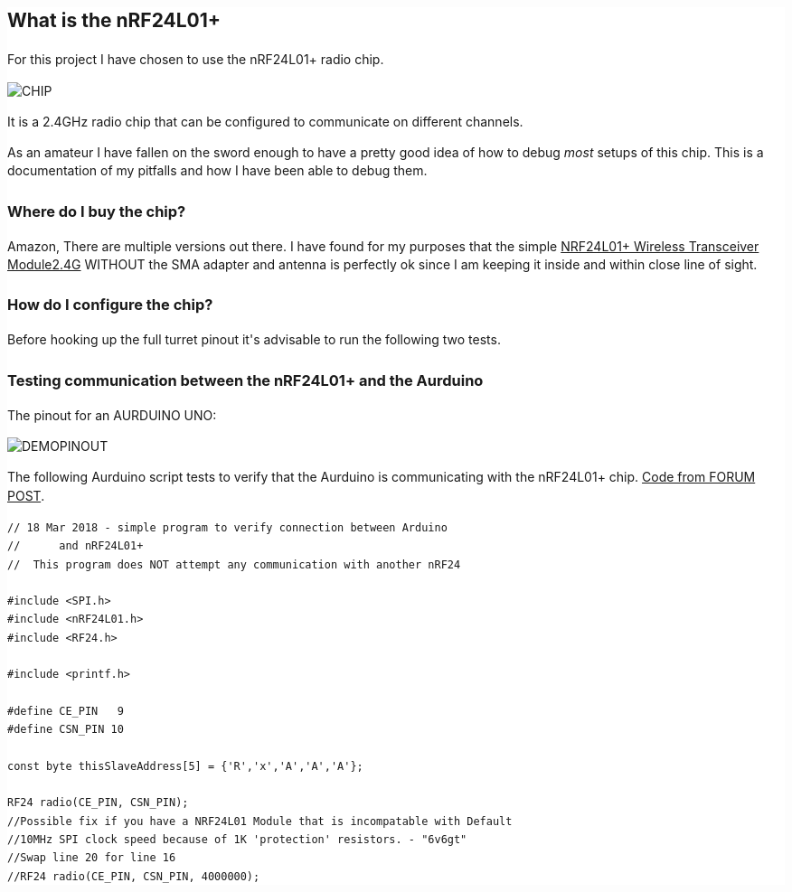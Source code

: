 ## What is the nRF24L01+

For this project I have chosen to use the nRF24L01+ radio chip. 

![CHIP](https://europe1.discourse-cdn.com/arduino/original/4X/b/4/2/b421482fb2f9c697f6eecdac9b9c871046985499.png)

It is a 2.4GHz radio chip that can be configured to communicate on different channels.

As an amateur I have fallen on the sword enough to have a pretty good idea of how to debug
*most* setups of this chip. This is a documentation of my pitfalls and how I have been able to debug them.

### Where do I buy the chip?
Amazon, There are multiple versions out there. I have found for my purposes that 
the simple [NRF24L01+ Wireless Transceiver Module2.4G](https://www.amazon.com/HiLetgo-NRF24L01-Wireless-Transceiver-Module/dp/B00LX47OCY/ref=sr_1_4_pp?crid=2KWMZMRZ0UILO&dib=eyJ2IjoiMSJ9.INY1ZJf_cbNGizzyPvyfDS0CbZODjG_N0mS7xCN63KNWL4OH8n7-hqUnpavVAg43KOz49tCFTViAHrluT9jkeXvjJIyY3Q7CrtS0wHB40oUkOpWzFD75RPOFgLzrV8B0MKg82vtUBQIg73r8a_yQgPJEH3L7_FdfylGQ2omRGDx4yG7ffC4-dElc8kUZDYgvaaYUFaheKtv7lZELJZf_waOo2-QU2kXIVS6YqDIrXJU.ajWF2BDEuevMZLjIB7-jcC_7pyVp5YgVnWn5GX9lVBA&dib_tag=se&keywords=nRF24L01%2B&qid=1724766992&sprefix=nrf24l01%2B%2Caps%2C90&sr=8-4) WITHOUT the SMA
adapter and antenna is perfectly ok since I am keeping it inside and within close line of sight.

### How do I configure the chip?
Before hooking up the full turret pinout it's advisable to run the following two tests.

### Testing communication between the nRF24L01+ and the Aurduino


The pinout for an AURDUINO UNO:

![DEMOPINOUT](https://europe1.discourse-cdn.com/arduino/original/4X/4/8/f/48ff0dc9c5cba648cf0bd7879e8bad7be9bfbe36.png)

The following Aurduino script tests to verify that the Aurduino is communicating with the
nRF24L01+ chip. [Code from FORUM POST](https://forum.arduino.cc/t/simple-nrf24l01-2-4ghz-transceiver-demo/405123).

    // 18 Mar 2018 - simple program to verify connection between Arduino
    //      and nRF24L01+
    //  This program does NOT attempt any communication with another nRF24
    
    #include <SPI.h>
    #include <nRF24L01.h>
    #include <RF24.h>
    
    #include <printf.h>
    
    #define CE_PIN   9
    #define CSN_PIN 10
    
    const byte thisSlaveAddress[5] = {'R','x','A','A','A'};
    
    RF24 radio(CE_PIN, CSN_PIN);
    //Possible fix if you have a NRF24L01 Module that is incompatable with Default
    //10MHz SPI clock speed because of 1K 'protection' resistors. - "6v6gt"
    //Swap line 20 for line 16
    //RF24 radio(CE_PIN, CSN_PIN, 4000000);
    